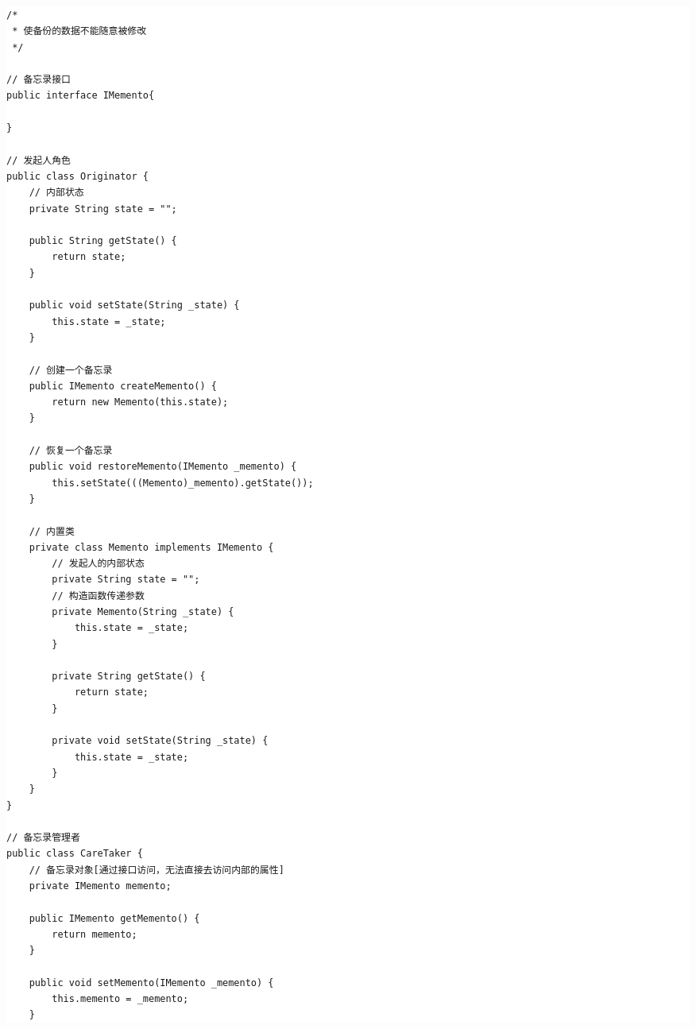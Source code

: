 ```
/*
 * 使备份的数据不能随意被修改
 */
 
// 备忘录接口
public interface IMemento{
 
}

// 发起人角色
public class Originator {
    // 内部状态
    private String state = "";
    
    public String getState() {
        return state;
    }
    
    public void setState(String _state) {
        this.state = _state;
    }
    
    // 创建一个备忘录
    public IMemento createMemento() {
        return new Memento(this.state);
    }
    
    // 恢复一个备忘录
    public void restoreMemento(IMemento _memento) {
        this.setState(((Memento)_memento).getState());
    }
    
    // 内置类
    private class Memento implements IMemento {
        // 发起人的内部状态
        private String state = "";
        // 构造函数传递参数
        private Memento(String _state) {
            this.state = _state;
        }
        
        private String getState() {
            return state;
        }
        
        private void setState(String _state) {
            this.state = _state;
        }
    }
}

// 备忘录管理者
public class CareTaker {
    // 备忘录对象[通过接口访问，无法直接去访问内部的属性]
    private IMemento memento;
    
    public IMemento getMemento() {
        return memento;
    }
    
    public void setMemento(IMemento _memento) {
        this.memento = _memento;
    }
```